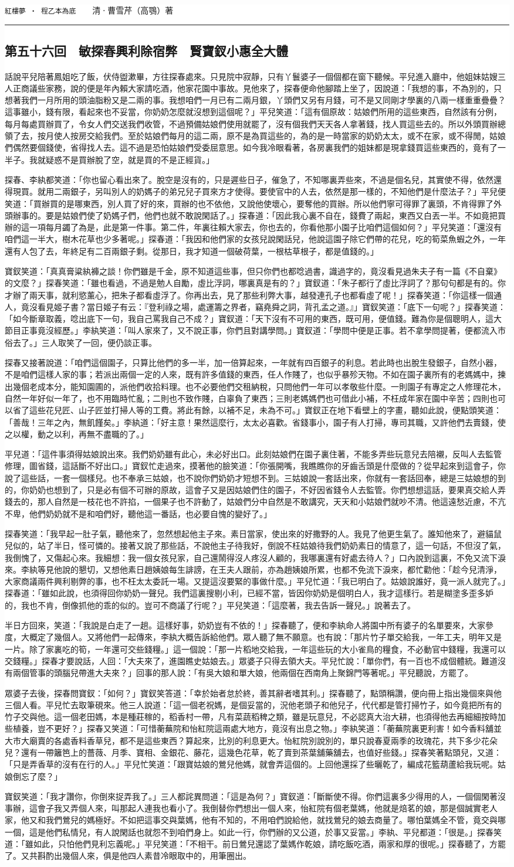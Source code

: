 

`紅樓夢 ‧ 程乙本為底`　　清 ‧ 曹雪芹（高鶚）著

* * *

## 第五十六回　敏探春興利除宿弊　賢寶釵小惠全大體

話說平兒陪著鳳姐吃了飯，伏侍盥漱畢，方往探春處來。只見院中寂靜，只有丫鬟婆子一個個都在窗下聽候。平兒進入廳中，他姐妹姑嫂三人正商議些家務，說的便是年內賴大家請吃酒，他家花園中事故。見他來了，探春便命他腳踏上坐了，因說道：「我想的事，不為別的，只想著我們一月所用的頭油脂粉又是二兩的事。我想咱們一月已有二兩月銀，丫頭們又另有月錢，可不是又同剛才學裏的八兩一樣重重疊疊？這事雖小，錢有限，看起來也不妥當，你奶奶怎麼就沒想到這個呢？」平兒笑道：「這有個原故：姑娘們所用的這些東西，自然該有分例，每月每處買辦買了，令女人們交送我們收管，不過預備姑娘們使用就罷了，沒有個我們天天各人拿著錢，找人買這些去的。所以外頭買辦總領了去，按月使人按房交給我們。至於姑娘們每月的這二兩，原不是為買這些的，為的是一時當家的奶奶太太，或不在家，或不得閒，姑娘們偶然要個錢使，省得找人去。這不過是恐怕姑娘們受委屈意思。如今我冷眼看著，各房裏我們的姐妹都是現拿錢買這些東西的，竟有了一半子。我就疑惑不是買辦脫了空，就是買的不是正經貨。」

探春、李紈都笑道：「你也留心看出來了。脫空是沒有的，只是遲些日子，催急了，不知哪裏弄些來，不過是個名兒，其實使不得，依然還得現買。就用二兩銀子，另叫別人的奶媽子的弟兄兒子買來方才使得。要使官中的人去，依然是那一樣的，不知他們是什麼法子？」平兒便笑道：「買辦買的是哪東西，別人買了好的來，買辦的也不依他，又說他使壞心，要奪他的買辦。所以他們寧可得罪了裏頭，不肯得罪了外頭辦事的。要是姑娘們使了奶媽子們，他們也就不敢說閑話了。」探春道：「因此我心裏不自在，錢費了兩起，東西又白丟一半。不如竟把買辦的這一項每月蠲了為是，此是第一件事。第二件，年裏往賴大家去，你也去的，你看他那小園子比咱們這個如何？」平兒笑道：「還沒有咱們這一半大，樹木花草也少多著呢。」探春道：「我因和他們家的女孩兒說閑話兒，他說這園子除它們帶的花兒，吃的筍菜魚蝦之外，一年還有人包了去，年終足有二百兩銀子剩。從那日，我才知道一個破荷葉，一根枯草根子，都是值錢的。」

寶釵笑道：「真真膏粱紈褲之談！你們雖是千金，原不知道這些事，但只你們也都唸過書，識過字的，竟沒看見過朱夫子有一篇《不自棄》的文麼？」探春笑道：「雖也看過，不過是勉人自勵，虛比浮詞，哪裏真是有的？」寶釵道：「朱子都行了虛比浮詞了？那句句都是有的。你才辦了兩天事，就利慾薰心，把朱子都看虛浮了。你再出去，見了那些利弊大事，越發連孔子也都看虛了呢！」探春笑道：「你這樣一個通人，竟沒看見姬子書？當日姬子有云：『登利祿之場，處運籌之界者，竊堯舜之詞，背孔孟之道。』」寶釵笑道：「底下一句呢？」探春笑道：「如今斷章取義，唸出底下一句，我自己罵我自己不成？」寶釵道：「天下沒有不可用的東西，既可用，便值錢。難為你是個聰明人，這大節目正事竟沒經歷。」李紈笑道：「叫人家來了，又不說正事，你們且對講學問。」寶釵道：「學問中便是正事。若不拿學問提著，便都流入市俗去了。」三人取笑了一回，便仍談正事。

探春又接著說道：「咱們這個園子，只算比他們的多一半，加一倍算起來，一年就有四百銀子的利息。若此時也出脫生發銀子，自然小器，不是咱們這樣人家的事；若派出兩個一定的人來，既有許多值錢的東西，任人作賤了，也似乎暴殄天物。不如在園子裏所有的老媽媽中，揀出幾個老成本分，能知園圃的，派他們收拾料理。也不必要他們交租納稅，只問他們一年可以孝敬些什麼。一則園子有專定之人修理花木，自然一年好似一年了，也不用臨時忙亂；二則也不致作賤，白辜負了東西；三則老媽媽們也可借此小補，不枉成年家在園中辛苦；四則也可以省了這些花兒匠、山子匠並打掃人等的工費。將此有餘，以補不足，未為不可。」寶釵正在地下看壁上的字畫，聽如此說，便點頭笑道：「善哉！三年之內，無飢饉矣。」李紈道：「好主意！果然這麼行，太太必喜歡。省錢事小，園子有人打掃，專司其職，又許他們去賣錢，使之以權，動之以利，再無不盡職的了。」

平兒道：「這件事須得姑娘說出來。我們奶奶雖有此心，未必好出口。此刻姑娘們在園子裏住著，不能多弄些玩意兒去陪襯，反叫人去監管修理，圖省錢，這話斷不好出口。」寶釵忙走過來，摸著他的臉笑道：「你張開嘴，我瞧瞧你的牙齒舌頭是什麼做的？從早起來到這會子，你說了這些話，一套一個樣兒。也不奉承三姑娘，也不說你們奶奶才短想不到。三姑娘說一套話出來，你就有一套話回奉，總是三姑娘想的到的，你奶奶也想到了，只是必有個不可辦的原故，這會子又是因姑娘們住的園子，不好因省錢令人去監管。你們想想這話，要果真交給人弄錢去的，那人自然是一枝花也不許掐，一個果子也不許動了，姑娘們分中自然是不敢講究，天天和小姑娘們就吵不清。他這遠愁近慮，不亢不卑，他們奶奶就不是和咱們好，聽他這一番話，也必要自愧的變好了。」

探春笑道：「我早起一肚子氣，聽他來了，忽然想起他主子來。素日當家，使出來的好撒野的人。我見了他更生氣了。誰知他來了，避貓鼠兒似的，站了半日，怪可憐的。接著又說了那些話，不說他主子待我好，倒說不枉姑娘待我們奶奶素日的情意了，這一句話，不但沒了氣，我倒愧了，又傷起心來。我細想：我一個女孩兒家，自己還鬧得沒人疼沒人顧的，我哪裏還有好處去待人？」口內說到這裏，不免又流下淚來。李紈等見他說的懇切，又想他素日趙姨娘每生誹謗，在王夫人跟前，亦為趙姨娘所累，也都不免流下淚來，都忙勸他：「趁今兒清淨，大家商議兩件興利剔弊的事，也不枉太太委託一場。又提這沒要緊的事做什麼。」平兒忙道：「我已明白了。姑娘說誰好，竟一派人就完了。」探春道：「雖如此說，也須得回你奶奶一聲兒。我們這裏搜剔小利，已經不當，皆因你奶奶是個明白人，我才這樣行。若是糊塗多歪多妒的，我也不肯，倒像抓他的乖的似的。豈可不商議了行呢？」平兒笑道：「這麼著，我去告訴一聲兒。」說著去了。

半日方回來，笑道：「我說是白走了一趟。這樣好事，奶奶豈有不依的！」探春聽了，便和李紈命人將園中所有婆子的名單要來，大家參度，大概定了幾個人。又將他們一起傳來，李紈大概告訴給他們。眾人聽了無不願意。也有說：「那片竹子單交給我，一年工夫，明年又是一片。除了家裏吃的筍，一年還可交些錢糧。」這一個說：「那一片稻地交給我，一年這些玩的大小雀鳥的糧食，不必動官中錢糧，我還可以交錢糧。」探春才要說話，人回：「大夫來了，進園瞧史姑娘去。」眾婆子只得去領大夫。平兒忙說：「單你們，有一百也不成個體統。難道沒有兩個管事的頭腦兒帶進大夫來？」回事的那人說：「有吳大娘和單大娘，他兩個在西南角上聚錦門等著呢。」平兒聽說，方罷了。

眾婆子去後，探春問寶釵：「如何？」寶釵笑答道：「幸於始者怠於終，善其辭者嗜其利。」探春聽了，點頭稱讚，便向冊上指出幾個來與他三個人看。平兒忙去取筆硯來。他三人說道：「這一個老祝媽，是個妥當的，況他老頭子和他兒子，代代都是管打掃竹子，如今竟把所有的竹子交與他。這一個老田媽，本是種莊稼的，稻香村一帶，凡有菜蔬稻稗之類，雖是玩意兒，不必認真大治大耕，也須得他去再細細按時加些植養，豈不更好？」探春又笑道：「可惜蘅蕪院和怡紅院這兩處大地方，竟沒有出息之物。」李紈笑道：「蘅蕪院裏更利害！如今香料舖並大市大廟賣的各處香料香草兒，都不是這些東西？算起來，比別的利息更大。怡紅院別說別的，單只說春夏兩季的玫瑰花，共下多少花朵兒？還有一帶籬笆上的薔薇、月季、寶相、金銀花、藤花，這幾色花草，乾了賣到茶葉舖藥舖去，也值好些錢。」探春笑著點頭兒，又道：「只是弄香草的沒有在行的人。」平兒忙笑道：「跟寶姑娘的鶯兒他媽，就會弄這個的。上回他還採了些曬乾了，編成花籃葫蘆給我玩呢。姑娘倒忘了麼？」

寶釵笑道：「我才讚你，你倒來捉弄我了。」三人都詫異問道：「這是為何？」寶釵道：「斷斷使不得。你們這裏多少得用的人，一個個閑著沒事辦，這會子我又弄個人來，叫那起人連我也看小了。我倒替你們想出一個人來，怡紅院有個老葉媽，他就是焙茗的娘，那是個誠實老人家，他又和我們鶯兒的媽極好。不如把這事交與葉媽，他有不知的，不用咱們說給他，就找鶯兒的娘去商量了。哪怕葉媽全不管，竟交與哪一個，這是他們私情兒，有人說閑話也就怨不到咱們身上。如此一行，你們辦的又公道，於事又妥當。」李紈、平兒都道：「很是。」探春笑道：「雖如此，只怕他們見利忘義呢。」平兒笑道：「不相干。前日鶯兒還認了葉媽作乾娘，請吃飯吃酒，兩家和厚的很呢。」探春聽了，方罷了。又共斟酌出幾個人來，俱是他四人素昔冷眼取中的，用筆圈出。

